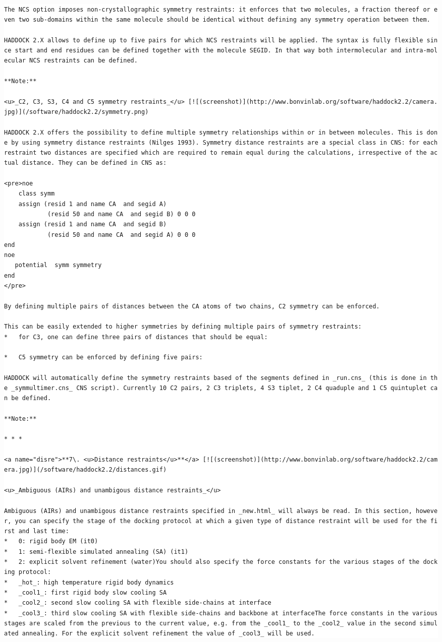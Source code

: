     The NCS option imposes non-crystallographic symmetry restraints: it enforces that two molecules, a fraction thereof or even two sub-domains within the same molecule should be identical without defining any symmetry operation between them.  

    HADDOCK 2.X allows to define up to five pairs for which NCS restraints will be applied. The syntax is fully flexible since start and end residues can be defined together with the molecule SEGID. In that way both intermolecular and intra-molecular NCS restraints can be defined.  

    **Note:**

    <u>_C2, C3, S3, C4 and C5 symmetry restraints_</u> [![(screenshot)](http://www.bonvinlab.org/software/haddock2.2/camera.jpg)](/software/haddock2.2/symmetry.png)  

    HADDOCK 2.X offers the possibility to define multiple symmetry relationships within or in between molecules. This is done by using symmetry distance restraints (Nilges 1993). Symmetry distance restraints are a special class in CNS: for each restraint two distances are specified which are required to remain equal during the calculations, irrespective of the actual distance. They can be defined in CNS as:

    <pre>noe 
        class symm
        assign (resid 1 and name CA  and segid A)
                (resid 50 and name CA  and segid B) 0 0 0
        assign (resid 1 and name CA  and segid B)
                (resid 50 and name CA  and segid A) 0 0 0
    end
    noe
       potential  symm symmetry
    end
    </pre>

    By defining multiple pairs of distances between the CA atoms of two chains, C2 symmetry can be enforced.  

    This can be easily extended to higher symmetries by defining multiple pairs of symmetry restraints:
    *   for C3, one can define three pairs of distances that should be equal:

    *   C5 symmetry can be enforced by defining five pairs:

    HADDOCK will automatically define the symmetry restraints based of the segments defined in _run.cns_ (this is done in the _symmultimer.cns_ CNS script). Currently 10 C2 pairs, 2 C3 triplets, 4 S3 tiplet, 2 C4 quaduple and 1 C5 quintuplet can be defined.  

    **Note:**

    * * *

    <a name="disre">**7\. <u>Distance restraints</u>**</a> [![(screenshot)](http://www.bonvinlab.org/software/haddock2.2/camera.jpg)](/software/haddock2.2/distances.gif)  

    <u>_Ambiguous (AIRs) and unambigous distance restraints_</u>  

    Ambiguous (AIRs) and unambigous distance restraints specified in _new.html_ will always be read. In this section, however, you can specify the stage of the docking protocol at which a given type of distance restraint will be used for the first and last time:
    *   0: rigid body EM (it0)
    *   1: semi-flexible simulated annealing (SA) (it1)
    *   2: explicit solvent refinement (water)You should also specify the force constants for the various stages of the docking protocol:
    *   _hot_: high temperature rigid body dynamics
    *   _cool1_: first rigid body slow cooling SA
    *   _cool2_: second slow cooling SA with flexible side-chains at interface
    *   _cool3_: third slow cooling SA with flexible side-chains and backbone at interfaceThe force constants in the various stages are scaled from the previous to the current value, e.g. from the _cool1_ to the _cool2_ value in the second simulated annealing. For the explicit solvent refinement the value of _cool3_ will be used.  
